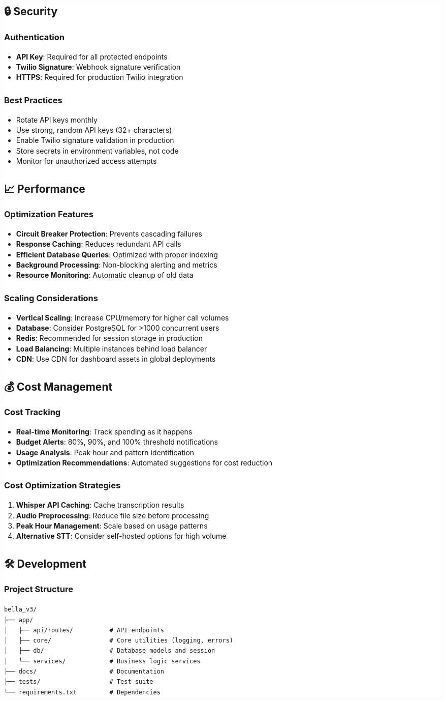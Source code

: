 ## 🔒 Security

### Authentication
- **API Key**: Required for all protected endpoints
- **Twilio Signature**: Webhook signature verification
- **HTTPS**: Required for production Twilio integration

### Best Practices
- Rotate API keys monthly
- Use strong, random API keys (32+ characters)
- Enable Twilio signature validation in production
- Store secrets in environment variables, not code
- Monitor for unauthorized access attempts

## 📈 Performance

### Optimization Features
- **Circuit Breaker Protection**: Prevents cascading failures
- **Response Caching**: Reduces redundant API calls
- **Efficient Database Queries**: Optimized with proper indexing
- **Background Processing**: Non-blocking alerting and metrics
- **Resource Monitoring**: Automatic cleanup of old data

### Scaling Considerations
- **Vertical Scaling**: Increase CPU/memory for higher call volumes
- **Database**: Consider PostgreSQL for >1000 concurrent users
- **Redis**: Recommended for session storage in production
- **Load Balancing**: Multiple instances behind load balancer
- **CDN**: Use CDN for dashboard assets in global deployments

## 💰 Cost Management

### Cost Tracking
- **Real-time Monitoring**: Track spending as it happens
- **Budget Alerts**: 80%, 90%, and 100% threshold notifications
- **Usage Analysis**: Peak hour and pattern identification
- **Optimization Recommendations**: Automated suggestions for cost reduction

### Cost Optimization Strategies
1. **Whisper API Caching**: Cache transcription results
2. **Audio Preprocessing**: Reduce file size before processing
3. **Peak Hour Management**: Scale based on usage patterns
4. **Alternative STT**: Consider self-hosted options for high volume

## 🛠️ Development

### Project Structure
```
bella_v3/
├── app/
│   ├── api/routes/          # API endpoints
│   ├── core/                # Core utilities (logging, errors)
│   ├── db/                  # Database models and session
│   └── services/            # Business logic services
├── docs/                    # Documentation
├── tests/                   # Test suite
└── requirements.txt         # Dependencies
```
